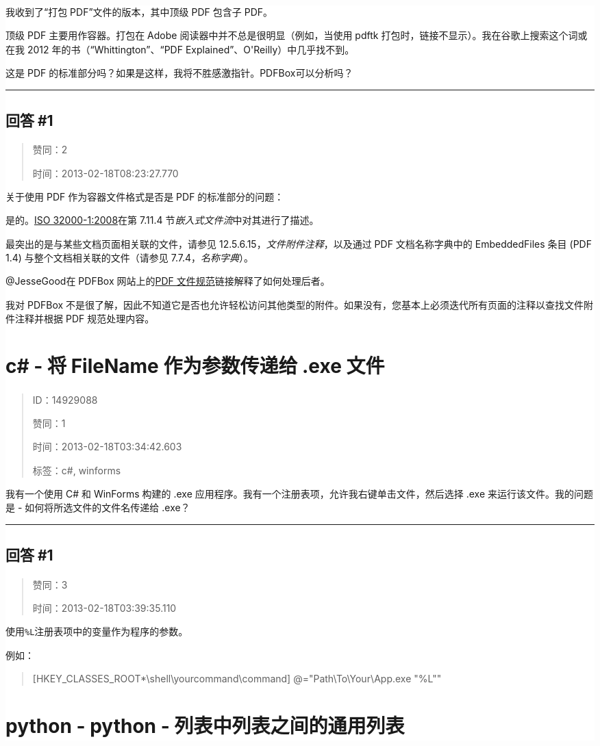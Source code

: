 我收到了“打包 PDF”文件的版本，其中顶级 PDF 包含子 PDF。

顶级 PDF 主要用作容器。打包在 Adob​​e 阅读器中并不总是很明显（例如，当使用 pdftk 打包时，链接不显示）。我在谷歌上搜索这个词或在我 2012 年的书（“Whittington”、“PDF Explained”、O'Reilly）中几乎找不到。

这是 PDF 的标准部分吗？如果是这样，我将不胜感激指针。PDFBox可以分析吗？

* * *

## 回答 #1

> 赞同：2
> 
> 时间：2013-02-18T08:23:27.770

关于使用 PDF 作为容器文件格式是否是 PDF 的标准部分的问题：

是的。[ISO 32000-1:2008](http://www.adobe.com/devnet/acrobat/pdfs/PDF32000_2008.pdf)在第 7.11.4 节*嵌入式文件流*中对其进行了描述。

最突出的是与某些文档页面相关联的文件，请参见 12.5.6.15，*文件附件注释*，以及通过 PDF 文档名称字典中的 EmbeddedFiles 条目 (PDF 1.4) 与整个文档相关联的文件（请参见 7.7.4，*名称字典*）。

@JesseGood在 PDFBox 网站上的[PDF 文件规范](http://pdfbox.apache.org/userguide/file_references.html)链接解释了如何处理后者。

我对 PDFBox 不是很了解，因此不知道它是否也允许轻松访问其他类型的附件。如果没有，您基本上必须迭代所有页面的注释以查找文件附件注释并根据 PDF 规范处理内容。

# c# - 将 FileName 作为参数传递给 .exe 文件

> ID：14929088
> 
> 赞同：1
> 
> 时间：2013-02-18T03:34:42.603
> 
> 标签：c#, winforms

我有一个使用 C# 和 WinForms 构建的 .exe 应用程序。我有一个注册表项，允许我右键单击文件，然后选择 .exe 来运行该文件。我的问题是 - 如何将所选文件的文件名传递给 .exe？

* * *

## 回答 #1

> 赞同：3
> 
> 时间：2013-02-18T03:39:35.110

使用`%L`注册表项中的变量作为程序的参数。

例如：

> [HKEY_CLASSES_ROOT*\shell\yourcommand\command] @="Path\To\Your\App.exe \"%L\""

# python - python - 列表中列表之间的通用列表

